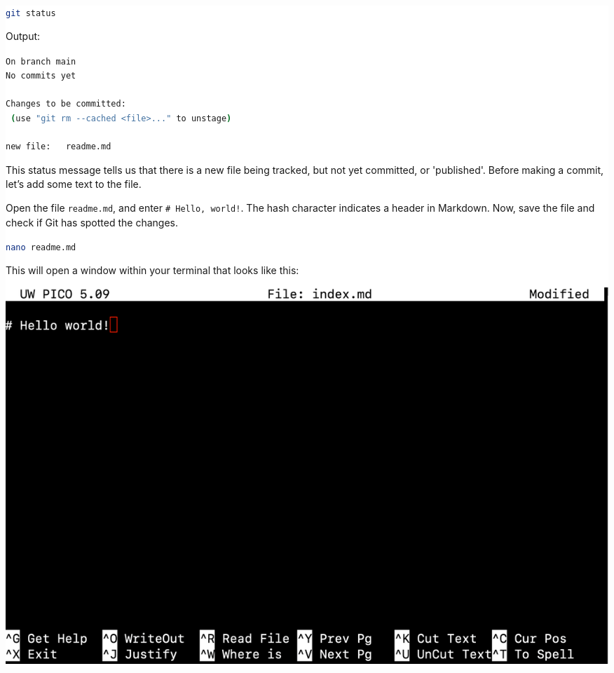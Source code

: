 
```bash
git status
```

Output:


```bash
On branch main
No commits yet

Changes to be committed:
 (use "git rm --cached <file>..." to unstage)

new file:   readme.md
```

This status message tells us that there is a new file being tracked, but not yet committed, or 'published'. Before making a commit, let’s add some text to the file.

Open the file `readme.md`, and enter `# Hello, world!`. The hash character indicates a header in Markdown. Now, save the file and check if Git has spotted the changes.


```bash
nano readme.md
```

This will open a window within your terminal that looks like this:

![](assets/images/nano.png)
